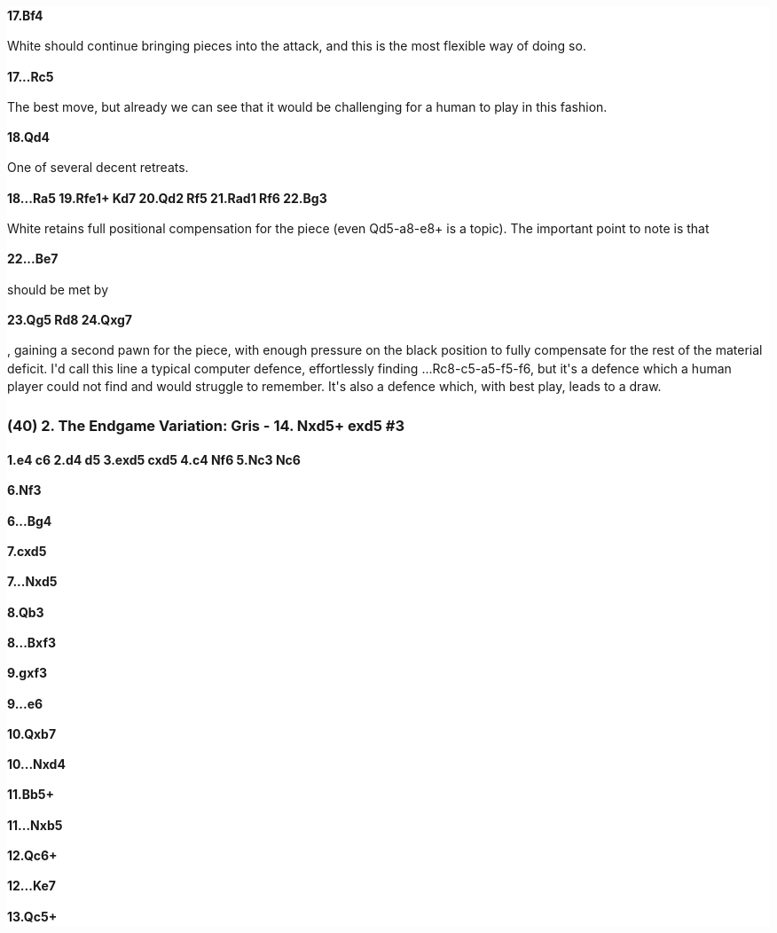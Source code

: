 **17.Bf4**

White should continue bringing pieces into the attack, and this is the most flexible way of doing so.

**17...Rc5**

The best move, but already we can see that it would be challenging for a human to play in this fashion.

**18.Qd4**

One of several decent retreats.

**18...Ra5 19.Rfe1+ Kd7 20.Qd2 Rf5 21.Rad1 Rf6 22.Bg3**

White retains full positional compensation for the piece (even Qd5-a8-e8+ is a topic). The important point to note is that

**22...Be7**

should be met by

**23.Qg5 Rd8 24.Qxg7**

, gaining a second pawn for the piece, with enough pressure on the black position to fully compensate for the rest of the material deficit. I'd call this line a typical computer defence, effortlessly finding ...Rc8-c5-a5-f5-f6, but it's a defence which a human player could not find and would struggle to remember. It's also a defence which, with best play, leads to a draw.

### (40) 2. The Endgame Variation: Gris - 14. Nxd5+ exd5 #3 

**1.e4 c6 2.d4 d5 3.exd5 cxd5 4.c4 Nf6 5.Nc3 Nc6**

**6.Nf3**

**6...Bg4**

**7.cxd5**

**7...Nxd5**

**8.Qb3**

**8...Bxf3**

**9.gxf3**

**9...e6**

**10.Qxb7**

**10...Nxd4**

**11.Bb5+**

**11...Nxb5**

**12.Qc6+**

**12...Ke7**

**13.Qc5+**
